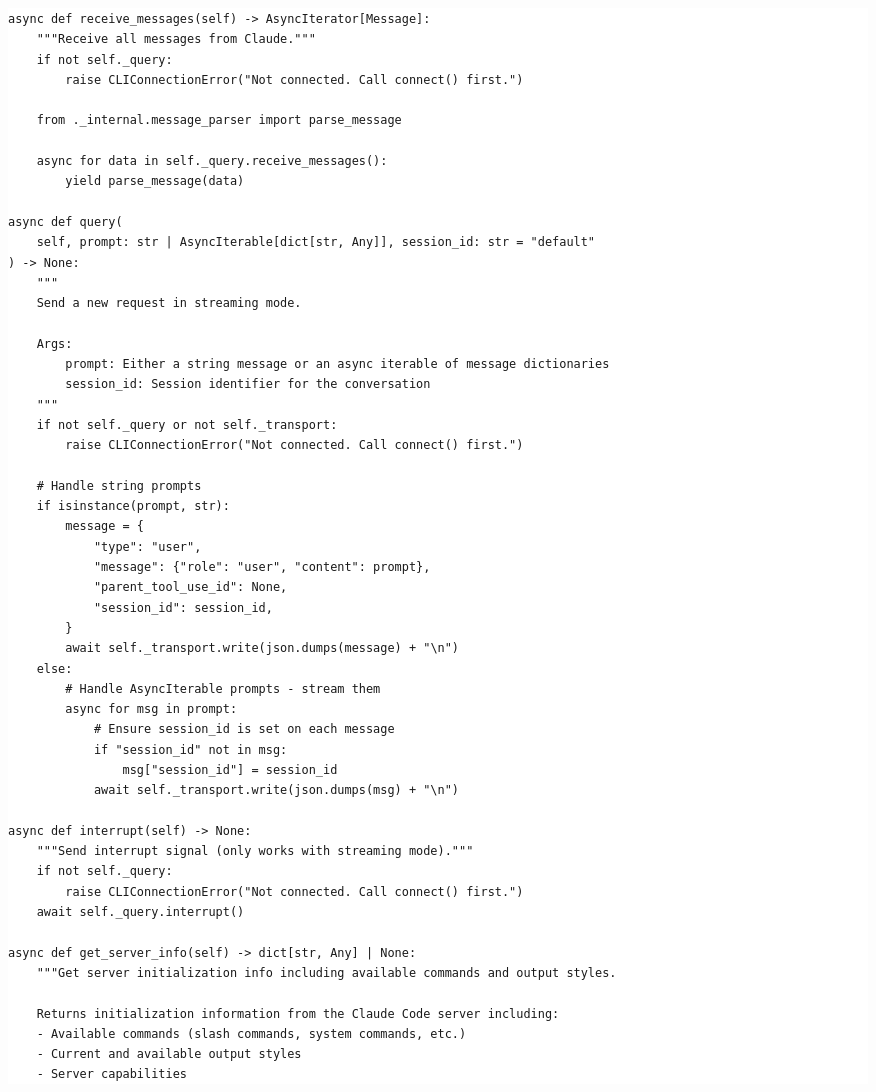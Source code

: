     async def receive_messages(self) -> AsyncIterator[Message]:
        """Receive all messages from Claude."""
        if not self._query:
            raise CLIConnectionError("Not connected. Call connect() first.")

        from ._internal.message_parser import parse_message

        async for data in self._query.receive_messages():
            yield parse_message(data)

    async def query(
        self, prompt: str | AsyncIterable[dict[str, Any]], session_id: str = "default"
    ) -> None:
        """
        Send a new request in streaming mode.

        Args:
            prompt: Either a string message or an async iterable of message dictionaries
            session_id: Session identifier for the conversation
        """
        if not self._query or not self._transport:
            raise CLIConnectionError("Not connected. Call connect() first.")

        # Handle string prompts
        if isinstance(prompt, str):
            message = {
                "type": "user",
                "message": {"role": "user", "content": prompt},
                "parent_tool_use_id": None,
                "session_id": session_id,
            }
            await self._transport.write(json.dumps(message) + "\n")
        else:
            # Handle AsyncIterable prompts - stream them
            async for msg in prompt:
                # Ensure session_id is set on each message
                if "session_id" not in msg:
                    msg["session_id"] = session_id
                await self._transport.write(json.dumps(msg) + "\n")

    async def interrupt(self) -> None:
        """Send interrupt signal (only works with streaming mode)."""
        if not self._query:
            raise CLIConnectionError("Not connected. Call connect() first.")
        await self._query.interrupt()

    async def get_server_info(self) -> dict[str, Any] | None:
        """Get server initialization info including available commands and output styles.

        Returns initialization information from the Claude Code server including:
        - Available commands (slash commands, system commands, etc.)
        - Current and available output styles
        - Server capabilities
